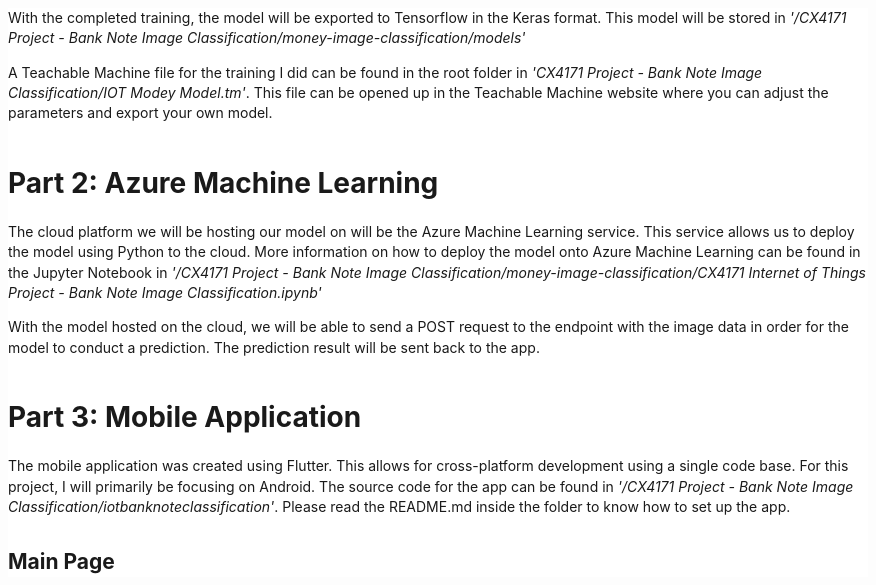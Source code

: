 With the completed training, the model will be exported to Tensorflow in the Keras format. This model will be stored in _'/CX4171 Project - Bank Note Image Classification/money-image-classification/models'_

A Teachable Machine file for the training I did can be found in the root folder in _'CX4171 Project - Bank Note Image Classification/IOT Modey Model.tm'_. This file can be opened up in the Teachable Machine website where you can adjust the parameters and export your own model.

# Part 2: Azure Machine Learning

The cloud platform we will be hosting our model on will be the Azure Machine Learning service. This service allows us to deploy the model using Python to the cloud. More information on how to deploy the model onto Azure Machine Learning can be found in the Jupyter Notebook in _'/CX4171 Project - Bank Note Image Classification/money-image-classification/CX4171 Internet of Things Project - Bank Note Image Classification.ipynb'_

With the model hosted on the cloud, we will be able to send a POST request to the endpoint with the image data in order for the model to conduct a prediction. The prediction result will be sent back to the app.

# Part 3: Mobile Application

The mobile application was created using Flutter. This allows for cross-platform development using a single code base. For this project, I will primarily be focusing on Android. The source code for the app can be found in _'/CX4171 Project - Bank Note Image Classification/iotbanknoteclassification'_. Please read the README.md inside the folder to know how to set up the app.

## Main Page
